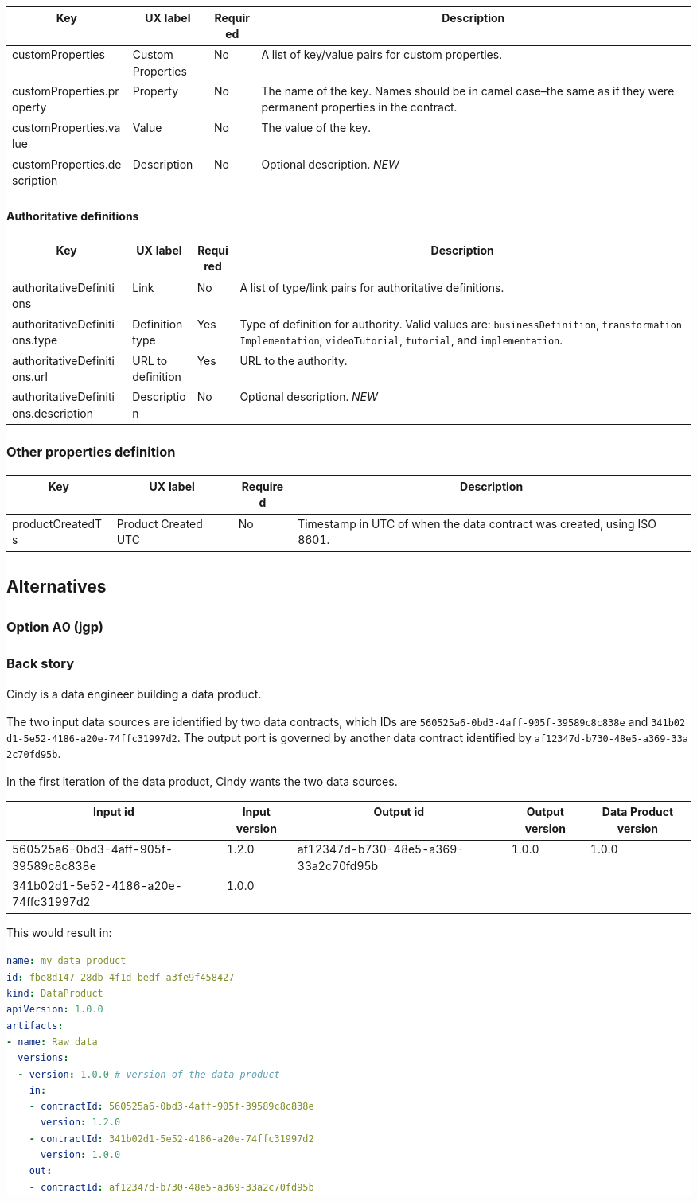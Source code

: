 | Key                          | UX label             | Required | Description                                                                                                        |
|------------------------------|----------------------|----------|--------------------------------------------------------------------------------------------------------------------|
| customProperties             | Custom Properties    | No       | A list of key/value pairs for custom properties.                                                                   |
| customProperties.property    | Property             | No       | The name of the key. Names should be in camel case–the same as if they were permanent properties in the contract.  |
| customProperties.value       | Value                | No       | The value of the key.                                                                                              |
| customProperties.description | Description          | No       | Optional description. *NEW*                                                                                        |

#### Authoritative definitions

| Key                                  | UX label          | Required | Description                                                                                                                                                   |
|--------------------------------------|-------------------|----------|---------------------------------------------------------------------------------------------------------------------------------------------------------------|
| authoritativeDefinitions             | Link              | No       | A list of type/link pairs for authoritative definitions.                                                                                                      |
| authoritativeDefinitions.type        | Definition type   | Yes      | Type of definition for authority.  Valid values are: `businessDefinition`, `transformationImplementation`, `videoTutorial`, `tutorial`, and `implementation`. |
| authoritativeDefinitions.url         | URL to definition | Yes      | URL to the authority.                                                                                                                                         |
| authoritativeDefinitions.description | Description       | No       | Optional description. *NEW*                                                                                                                                   |

### Other properties definition

| Key              | UX label            | Required | Description                                                             |
|------------------|---------------------|----------|-------------------------------------------------------------------------|
| productCreatedTs | Product Created UTC | No       | Timestamp in UTC of when the data contract was created, using ISO 8601. |


## Alternatives

### Option A0 (jgp)

### Back story
Cindy is a data engineer building a data product.

The two input data sources are identified by two data contracts, which IDs are `560525a6-0bd3-4aff-905f-39589c8c838e` and `341b02d1-5e52-4186-a20e-74ffc31997d2`. The output port is governed by another data contract identified by `af12347d-b730-48e5-a369-33a2c70fd95b`.

In the first iteration of the data product, Cindy wants the two data sources.

| Input id                             | Input version | Output id                            | Output version | Data Product version |
| ---                                  | ---           | ---                                  | ---            | ---                  |
| 560525a6-0bd3-4aff-905f-39589c8c838e | 1.2.0         | af12347d-b730-48e5-a369-33a2c70fd95b | 1.0.0          | 1.0.0                |
| 341b02d1-5e52-4186-a20e-74ffc31997d2 | 1.0.0         |                                      |                |                      |

This would result in:

```YAML
name: my data product
id: fbe8d147-28db-4f1d-bedf-a3fe9f458427
kind: DataProduct
apiVersion: 1.0.0
artifacts:
- name: Raw data 
  versions:
  - version: 1.0.0 # version of the data product
    in:
    - contractId: 560525a6-0bd3-4aff-905f-39589c8c838e
      version: 1.2.0
    - contractId: 341b02d1-5e52-4186-a20e-74ffc31997d2
      version: 1.0.0
    out:
    - contractId: af12347d-b730-48e5-a369-33a2c70fd95b
```